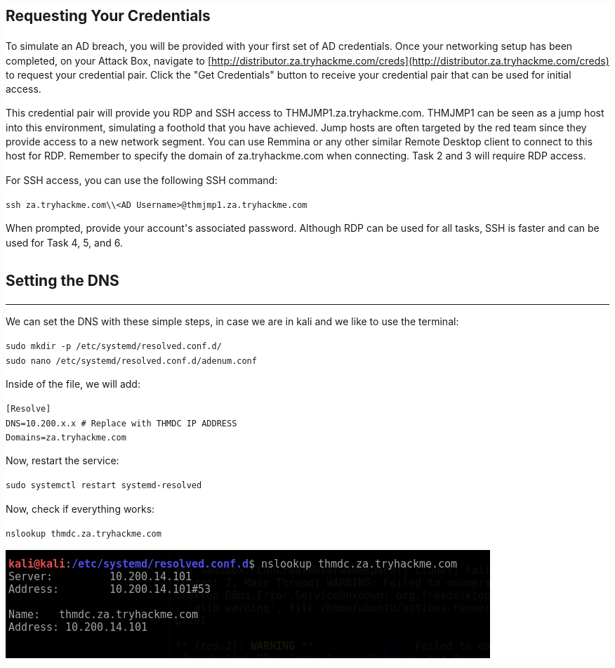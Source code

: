 ## Requesting Your Credentials

To simulate an AD breach, you will be provided with your first set of AD credentials. Once your networking setup has been completed, on your Attack Box, navigate to [http://distributor.za.tryhackme.com/creds](http://distributor.za.tryhackme.com/creds) to request your credential pair. Click the "Get Credentials" button to receive your credential pair that can be used for initial access.

This credential pair will provide you RDP and SSH access to THMJMP1.za.tryhackme.com. THMJMP1 can be seen as a jump host into this environment, simulating a foothold that you have achieved. Jump hosts are often targeted by the red team since they provide access to a new network segment. You can use Remmina or any other similar Remote Desktop client to connect to this host for RDP. Remember to specify the domain of za.tryhackme.com when connecting. Task 2 and 3 will require RDP access.

For SSH access, you can use the following SSH command:

`ssh za.tryhackme.com\\<AD Username>@thmjmp1.za.tryhackme.com`

When prompted, provide your account's associated password. Although RDP can be used for all tasks, SSH is faster and can be used for Task 4, 5, and 6.


## Setting the DNS
---

We can set the DNS with these simple steps, in case we are in kali and we like to use the terminal:

```
sudo mkdir -p /etc/systemd/resolved.conf.d/
sudo nano /etc/systemd/resolved.conf.d/adenum.conf
```

Inside of the file, we will add:

```
[Resolve]
DNS=10.200.x.x # Replace with THMDC IP ADDRESS
Domains=za.tryhackme.com
```

Now, restart the service:

```
sudo systemctl restart systemd-resolved
```

Now, check if everything works:

```
nslookup thmdc.za.tryhackme.com
```

![Pasted image 20250526163954.png](../../../IMAGES/Pasted%20image%2020250526163954.png)
